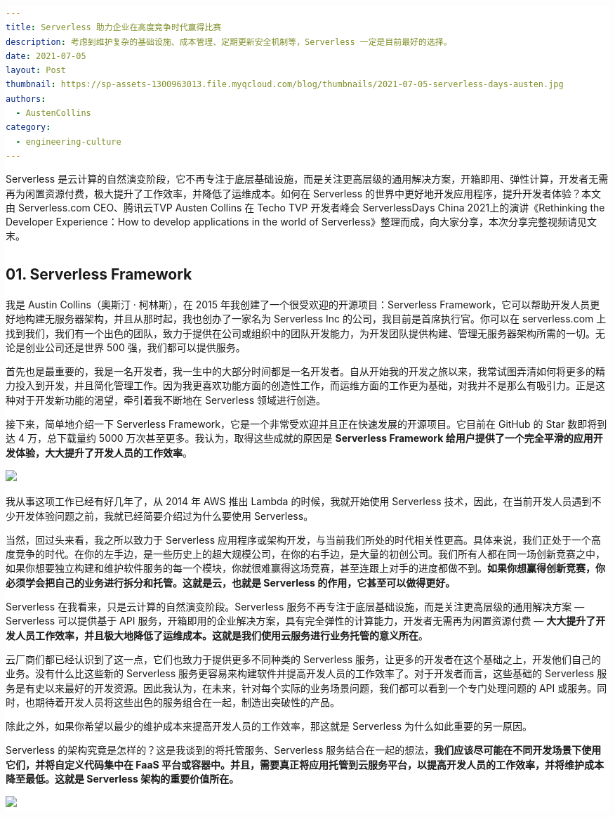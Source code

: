 ```yaml
---
title: Serverless 助力企业在高度竞争时代赢得比赛
description: 考虑到维护复杂的基础设施、成本管理、定期更新安全机制等，Serverless 一定是目前最好的选择。
date: 2021-07-05
layout: Post
thumbnail: https://sp-assets-1300963013.file.myqcloud.com/blog/thumbnails/2021-07-05-serverless-days-austen.jpg
authors:
  - AustenCollins
category:
  - engineering-culture
---
```


Serverless 是云计算的自然演变阶段，它不再专注于底层基础设施，而是关注更高层级的通用解决方案，开箱即用、弹性计算，开发者无需再为闲置资源付费，极大提升了工作效率，并降低了运维成本。如何在 Serverless 的世界中更好地开发应用程序，提升开发者体验？本文由 Serverless.com CEO、腾讯云TVP Austen Collins 在 Techo TVP 开发者峰会 ServerlessDays China 2021上的演讲《Rethinking the Developer Experience：How to develop applications in the world of Serverless》整理而成，向大家分享，本次分享完整视频请见文末。

## 01. Serverless Framework

我是 Austin Collins（奥斯汀 · 柯林斯），在 2015 年我创建了一个很受欢迎的开源项目：Serverless Framework，它可以帮助开发人员更好地构建无服务器架构，并且从那时起，我也创办了一家名为 Serverless Inc 的公司，我目前是首席执行官。你可以在 serverless.com 上找到我们，我们有一个出色的团队，致力于提供在公司或组织中的团队开发能力，为开发团队提供构建、管理无服务器架构所需的一切。无论是创业公司还是世界 500 强，我们都可以提供服务。

首先也是最重要的，我是一名开发者，我一生中的大部分时间都是一名开发者。自从开始我的开发之旅以来，我常试图弄清如何将更多的精力投入到开发，并且简化管理工作。因为我更喜欢功能方面的创造性工作，而运维方面的工作更为基础，对我并不是那么有吸引力。正是这种对于开发新功能的渴望，牵引着我不断地在 Serverless 领域进行创造。

接下来，简单地介绍一下 Serverless Framework，它是一个非常受欢迎并且正在快速发展的开源项目。它目前在 GitHub 的 Star 数即将到达 4 万，总下载量约 5000 万次甚至更多。我认为，取得这些成就的原因是 **Serverless Framework 给用户提供了一个完全平滑的应用开发体验，大大提升了开发人员的工作效率**。

<img src="https://sp-assets-1300963013.file.myqcloud.com/blog/posts/2021-07-05-serverless-days-austen-1.png" width="700"/>

我从事这项工作已经有好几年了，从 2014 年 AWS 推出 Lambda 的时候，我就开始使用 Serverless 技术，因此，在当前开发人员遇到不少开发体验问题之前，我就已经简要介绍过为什么要使用 Serverless。

当然，回过头来看，我之所以致力于 Serverless 应用程序或架构开发，与当前我们所处的时代相关性更高。具体来说，我们正处于一个高度竞争的时代。在你的左手边，是一些历史上的超大规模公司，在你的右手边，是大量的初创公司。我们所有人都在同一场创新竞赛之中，如果你想要独立构建和维护软件服务的每一个模块，你就很难赢得这场竞赛，甚至连跟上对手的进度都做不到。**如果你想赢得创新竞赛，你必须学会把自己的业务进行拆分和托管。这就是云，也就是 Serverless 的作用，它甚至可以做得更好。**

Serverless 在我看来，只是云计算的自然演变阶段。Serverless 服务不再专注于底层基础设施，而是关注更高层级的通用解决方案 — Serverless 可以提供基于 API 服务，开箱即用的企业解决方案，具有完全弹性的计算能力，开发者无需再为闲置资源付费 — **大大提升了开发人员工作效率，并且极大地降低了运维成本。这就是我们使用云服务进行业务托管的意义所在**。

云厂商们都已经认识到了这一点，它们也致力于提供更多不同种类的 Serverless 服务，让更多的开发者在这个基础之上，开发他们自己的业务。没有什么比这些新的 Serverless 服务更容易来构建软件并提高开发人员的工作效率了。对于开发者而言，这些基础的 Serverless 服务是有史以来最好的开发资源。因此我认为，在未来，针对每个实际的业务场景问题，我们都可以看到一个专门处理问题的 API 或服务。同时，也期待着开发人员将这些出色的服务组合在一起，制造出突破性的产品。

除此之外，如果你希望以最少的维护成本来提高开发人员的工作效率，那这就是 Serverless 为什么如此重要的另一原因。

Serverless 的架构究竟是怎样的？这是我谈到的将托管服务、Serverless 服务结合在一起的想法，**我们应该尽可能在不同开发场景下使用它们，并将自定义代码集中在 FaaS 平台或容器中。并且，需要真正将应用托管到云服务平台，以提高开发人员的工作效率，并将维护成本降至最低。这就是 Serverless 架构的重要价值所在。**

<img src="https://sp-assets-1300963013.file.myqcloud.com/blog/posts/2021-07-05-serverless-days-austen-2.png" width="700"/>
